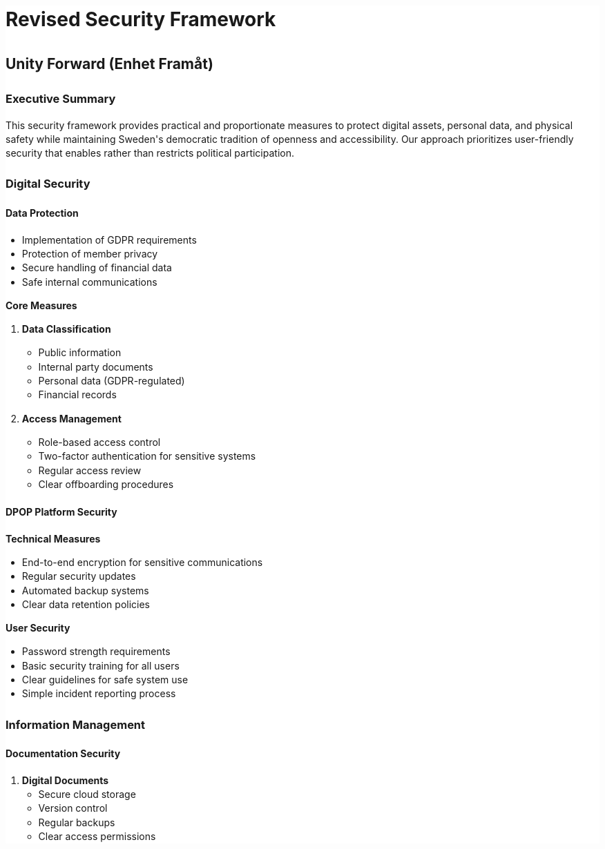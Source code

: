 # Revised Security Framework
## Unity Forward (Enhet Framåt)

### Executive Summary

This security framework provides practical and proportionate measures to protect digital assets, personal data, and physical safety while maintaining Sweden's democratic tradition of openness and accessibility. Our approach prioritizes user-friendly security that enables rather than restricts political participation.

### Digital Security

#### Data Protection
- Implementation of GDPR requirements
- Protection of member privacy
- Secure handling of financial data
- Safe internal communications

**Core Measures**
1. **Data Classification**
   - Public information
   - Internal party documents
   - Personal data (GDPR-regulated)
   - Financial records

2. **Access Management**
   - Role-based access control
   - Two-factor authentication for sensitive systems
   - Regular access review
   - Clear offboarding procedures

#### DPOP Platform Security

**Technical Measures**
- End-to-end encryption for sensitive communications
- Regular security updates
- Automated backup systems
- Clear data retention policies

**User Security**
- Password strength requirements
- Basic security training for all users
- Clear guidelines for safe system use
- Simple incident reporting process

### Information Management

#### Documentation Security
1. **Digital Documents**
   - Secure cloud storage
   - Version control
   - Regular backups
   - Clear access permissions
